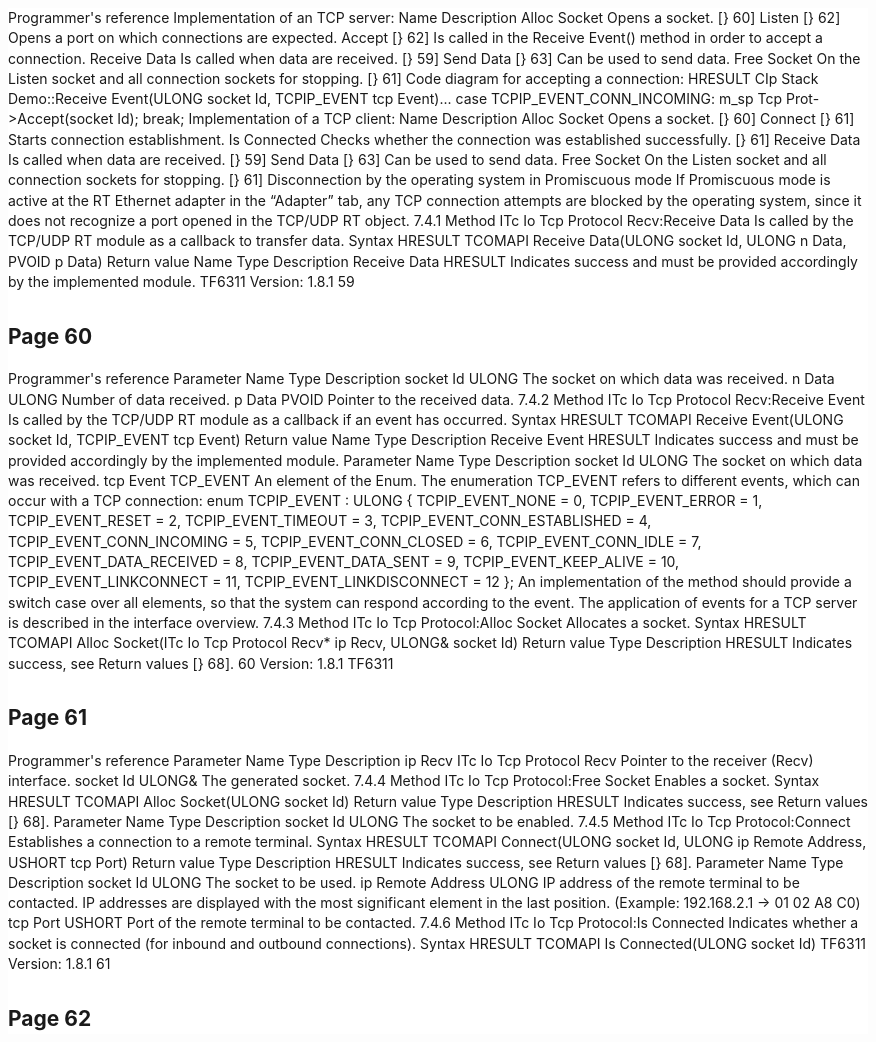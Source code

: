 Programmer's reference Implementation of an TCP server: Name Description Alloc Socket Opens a socket. [} 60] Listen [} 62] Opens a port on which connections are expected. Accept [} 62] Is called in the Receive Event() method in order to accept a connection. Receive Data Is called when data are received. [} 59] Send Data [} 63] Can be used to send data. Free Socket On the Listen socket and all connection sockets for stopping. [} 61] Code diagram for accepting a connection: HRESULT CIp Stack Demo::Receive Event(ULONG socket Id, TCPIP_EVENT tcp Event)... case TCPIP_EVENT_CONN_INCOMING: m_sp Tcp Prot->Accept(socket Id); break; Implementation of a TCP client: Name Description Alloc Socket Opens a socket. [} 60] Connect [} 61] Starts connection establishment. Is Connected Checks whether the connection was established successfully. [} 61] Receive Data Is called when data are received. [} 59] Send Data [} 63] Can be used to send data. Free Socket On the Listen socket and all connection sockets for stopping. [} 61] Disconnection by the operating system in Promiscuous mode If Promiscuous mode is active at the RT Ethernet adapter in the “Adapter” tab, any TCP connection attempts are blocked by the operating system, since it does not recognize a port opened in the TCP/UDP RT object. 7.4.1 Method ITc Io Tcp Protocol Recv:Receive Data Is called by the TCP/UDP RT module as a callback to transfer data. Syntax HRESULT TCOMAPI Receive Data(ULONG socket Id, ULONG n Data, PVOID p Data) Return value Name Type Description Receive Data HRESULT Indicates success and must be provided accordingly by the implemented module. TF6311 Version: 1.8.1 59
## Page 60

Programmer's reference Parameter Name Type Description socket Id ULONG The socket on which data was received. n Data ULONG Number of data received. p Data PVOID Pointer to the received data. 7.4.2 Method ITc Io Tcp Protocol Recv:Receive Event Is called by the TCP/UDP RT module as a callback if an event has occurred. Syntax HRESULT TCOMAPI Receive Event(ULONG socket Id, TCPIP_EVENT tcp Event) Return value Name Type Description Receive Event HRESULT Indicates success and must be provided accordingly by the implemented module. Parameter Name Type Description socket Id ULONG The socket on which data was received. tcp Event TCP_EVENT An element of the Enum. The enumeration TCP_EVENT refers to different events, which can occur with a TCP connection: enum TCPIP_EVENT : ULONG { TCPIP_EVENT_NONE = 0, TCPIP_EVENT_ERROR = 1, TCPIP_EVENT_RESET = 2, TCPIP_EVENT_TIMEOUT = 3, TCPIP_EVENT_CONN_ESTABLISHED = 4, TCPIP_EVENT_CONN_INCOMING = 5, TCPIP_EVENT_CONN_CLOSED = 6, TCPIP_EVENT_CONN_IDLE = 7, TCPIP_EVENT_DATA_RECEIVED = 8, TCPIP_EVENT_DATA_SENT = 9, TCPIP_EVENT_KEEP_ALIVE = 10, TCPIP_EVENT_LINKCONNECT = 11, TCPIP_EVENT_LINKDISCONNECT = 12 }; An implementation of the method should provide a switch case over all elements, so that the system can respond according to the event. The application of events for a TCP server is described in the interface overview. 7.4.3 Method ITc Io Tcp Protocol:Alloc Socket Allocates a socket. Syntax HRESULT TCOMAPI Alloc Socket(ITc Io Tcp Protocol Recv* ip Recv, ULONG& socket Id) Return value Type Description HRESULT Indicates success, see Return values [} 68]. 60 Version: 1.8.1 TF6311
## Page 61

Programmer's reference Parameter Name Type Description ip Recv ITc Io Tcp Protocol Recv Pointer to the receiver (Recv) interface. socket Id ULONG& The generated socket. 7.4.4 Method ITc Io Tcp Protocol:Free Socket Enables a socket. Syntax HRESULT TCOMAPI Alloc Socket(ULONG socket Id) Return value Type Description HRESULT Indicates success, see Return values [} 68]. Parameter Name Type Description socket Id ULONG The socket to be enabled. 7.4.5 Method ITc Io Tcp Protocol:Connect Establishes a connection to a remote terminal. Syntax HRESULT TCOMAPI Connect(ULONG socket Id, ULONG ip Remote Address, USHORT tcp Port) Return value Type Description HRESULT Indicates success, see Return values [} 68]. Parameter Name Type Description socket Id ULONG The socket to be used. ip Remote Address ULONG IP address of the remote terminal to be contacted. IP addresses are displayed with the most significant element in the last position. (Example: 192.168.2.1 -> 01 02 A8 C0) tcp Port USHORT Port of the remote terminal to be contacted. 7.4.6 Method ITc Io Tcp Protocol:Is Connected Indicates whether a socket is connected (for inbound and outbound connections). Syntax HRESULT TCOMAPI Is Connected(ULONG socket Id) TF6311 Version: 1.8.1 61
## Page 62
